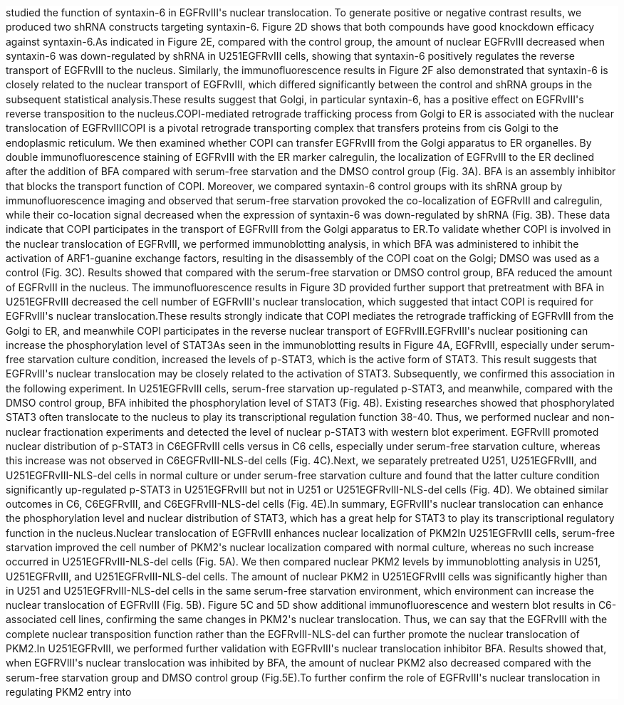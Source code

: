 studied the function of syntaxin-6 in EGFRvIII's nuclear translocation. To generate positive or negative contrast results, we produced two shRNA constructs targeting syntaxin-6. Figure 2D shows that both compounds have good knockdown efficacy against syntaxin-6.As indicated in Figure 2E, compared with the control group, the amount of nuclear EGFRvIII decreased when syntaxin-6 was down-regulated by shRNA in U251EGFRvIII cells, showing that syntaxin-6 positively regulates the reverse transport of EGFRvIII to the nucleus. Similarly, the immunofluorescence results in Figure 2F also demonstrated that syntaxin-6 is closely related to the nuclear transport of EGFRvIII, which differed significantly between the control and shRNA groups in the subsequent statistical analysis.These results suggest that Golgi, in particular syntaxin-6, has a positive effect on EGFRvIII's reverse transposition to the nucleus.COPI-mediated retrograde trafficking process from Golgi to ER is associated with the nuclear translocation of EGFRvIIICOPI is a pivotal retrograde transporting complex that transfers proteins from cis Golgi to the endoplasmic reticulum. We then examined whether COPI can transfer EGFRvIII from the Golgi apparatus to ER organelles. By double immunofluorescence staining of EGFRvIII with the ER marker calregulin, the localization of EGFRvIII to the ER declined after the addition of BFA compared with serum-free starvation and the DMSO control group (Fig. 3A). BFA is an assembly inhibitor that blocks the transport function of COPI. Moreover, we compared syntaxin-6 control groups with its shRNA group by immunofluorescence imaging and observed that serum-free starvation provoked the co-localization of EGFRvIII and calregulin, while their co-location signal decreased when the expression of syntaxin-6 was down-regulated by shRNA (Fig. 3B). These data indicate that COPI participates in the transport of EGFRvIII from the Golgi apparatus to ER.To validate whether COPI is involved in the nuclear translocation of EGFRvIII, we performed immunoblotting analysis, in which BFA was administered to inhibit the activation of ARF1-guanine exchange factors, resulting in the disassembly of the COPI coat on the Golgi; DMSO was used as a control (Fig. 3C). Results showed that compared with the serum-free starvation or DMSO control group, BFA reduced the amount of EGFRvIII in the nucleus. The immunofluorescence results in Figure 3D provided further support that pretreatment with BFA in U251EGFRvIII decreased the cell number of EGFRvIII's nuclear translocation, which suggested that intact COPI is required for EGFRvIII's nuclear translocation.These results strongly indicate that COPI mediates the retrograde trafficking of EGFRvIII from the Golgi to ER, and meanwhile COPI participates in the reverse nuclear transport of EGFRvIII.EGFRvIII's nuclear positioning can increase the phosphorylation level of STAT3As seen in the immunoblotting results in Figure 4A, EGFRvIII, especially under serum-free starvation culture condition, increased the levels of p-STAT3, which is the active form of STAT3. This result suggests that EGFRvIII's nuclear translocation may be closely related to the activation of STAT3. Subsequently, we confirmed this association in the following experiment. In U251EGFRvIII cells, serum-free starvation up-regulated p-STAT3, and meanwhile, compared with the DMSO control group, BFA inhibited the phosphorylation level of STAT3 (Fig. 4B). Existing researches showed that phosphorylated STAT3 often translocate to the nucleus to play its transcriptional regulation function 38-40. Thus, we performed nuclear and non-nuclear fractionation experiments and detected the level of nuclear p-STAT3 with western blot experiment. EGFRvIII promoted nuclear distribution of p-STAT3 in C6EGFRvIII cells versus in C6 cells, especially under serum-free starvation culture, whereas this increase was not observed in C6EGFRvIII-NLS-del cells (Fig. 4C).Next, we separately pretreated U251, U251EGFRvIII, and U251EGFRvIII-NLS-del cells in normal culture or under serum-free starvation culture and found that the latter culture condition significantly up-regulated p-STAT3 in U251EGFRvIII but not in U251 or U251EGFRvIII-NLS-del cells (Fig. 4D). We obtained similar outcomes in C6, C6EGFRvIII, and C6EGFRvIII-NLS-del cells (Fig. 4E).In summary, EGFRvIII's nuclear translocation can enhance the phosphorylation level and nuclear distribution of STAT3, which has a great help for STAT3 to play its transcriptional regulatory function in the nucleus.Nuclear translocation of EGFRvIII enhances nuclear localization of PKM2In U251EGFRvIII cells, serum-free starvation improved the cell number of PKM2's nuclear localization compared with normal culture, whereas no such increase occurred in U251EGFRvIII-NLS-del cells (Fig. 5A). We then compared nuclear PKM2 levels by immunoblotting analysis in U251, U251EGFRvIII, and U251EGFRvIII-NLS-del cells. The amount of nuclear PKM2 in U251EGFRvIII cells was significantly higher than in U251 and U251EGFRvIII-NLS-del cells in the same serum-free starvation environment, which environment can increase the nuclear translocation of EGFRvIII (Fig. 5B). Figure 5C and 5D show additional immunofluorescence and western blot results in C6-associated cell lines, confirming the same changes in PKM2's nuclear translocation. Thus, we can say that the EGFRvIII with the complete nuclear transposition function rather than the EGFRvIII-NLS-del can further promote the nuclear translocation of PKM2.In U251EGFRvIII, we performed further validation with EGFRvIII's nuclear translocation inhibitor BFA. Results showed that, when EGFRVIII's nuclear translocation was inhibited by BFA, the amount of nuclear PKM2 also decreased compared with the serum-free starvation group and DMSO control group (Fig.5E).To further confirm the role of EGFRvIII's nuclear translocation in regulating PKM2 entry into
